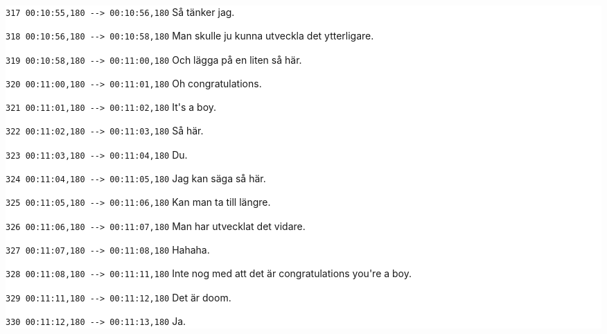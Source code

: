 

`317 00:10:55,180 --> 00:10:56,180`
Så tänker jag.



`318 00:10:56,180 --> 00:10:58,180`
Man skulle ju kunna utveckla det ytterligare.



`319 00:10:58,180 --> 00:11:00,180`
Och lägga på en liten så här.



`320 00:11:00,180 --> 00:11:01,180`
Oh congratulations.



`321 00:11:01,180 --> 00:11:02,180`
It's a boy.



`322 00:11:02,180 --> 00:11:03,180`
Så här.



`323 00:11:03,180 --> 00:11:04,180`
Du.



`324 00:11:04,180 --> 00:11:05,180`
Jag kan säga så här.



`325 00:11:05,180 --> 00:11:06,180`
Kan man ta till längre.



`326 00:11:06,180 --> 00:11:07,180`
Man har utvecklat det vidare.



`327 00:11:07,180 --> 00:11:08,180`
Hahaha.



`328 00:11:08,180 --> 00:11:11,180`
Inte nog med att det är congratulations you're a boy.



`329 00:11:11,180 --> 00:11:12,180`
Det är doom.



`330 00:11:12,180 --> 00:11:13,180`
Ja.
